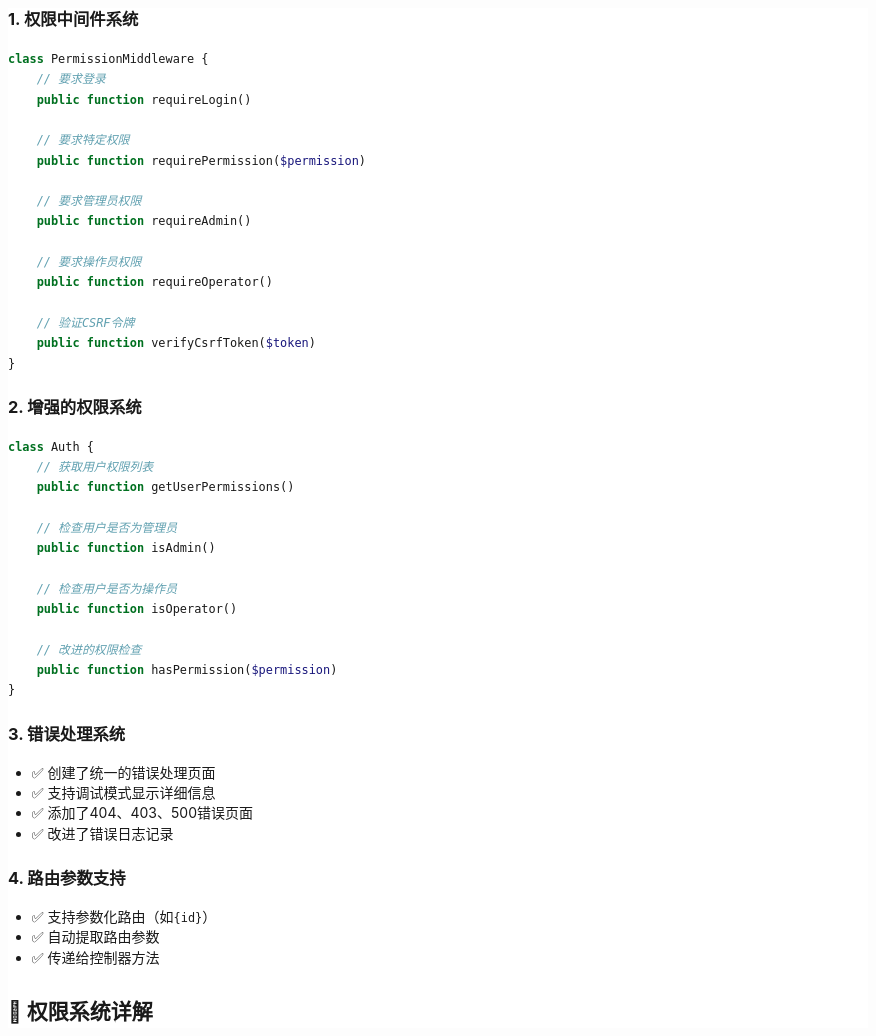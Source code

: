 ### 1. 权限中间件系统
```php
class PermissionMiddleware {
    // 要求登录
    public function requireLogin()
    
    // 要求特定权限
    public function requirePermission($permission)
    
    // 要求管理员权限
    public function requireAdmin()
    
    // 要求操作员权限
    public function requireOperator()
    
    // 验证CSRF令牌
    public function verifyCsrfToken($token)
}
```

### 2. 增强的权限系统
```php
class Auth {
    // 获取用户权限列表
    public function getUserPermissions()
    
    // 检查用户是否为管理员
    public function isAdmin()
    
    // 检查用户是否为操作员
    public function isOperator()
    
    // 改进的权限检查
    public function hasPermission($permission)
}
```

### 3. 错误处理系统
- ✅ 创建了统一的错误处理页面
- ✅ 支持调试模式显示详细信息
- ✅ 添加了404、403、500错误页面
- ✅ 改进了错误日志记录

### 4. 路由参数支持
- ✅ 支持参数化路由（如`{id}`）
- ✅ 自动提取路由参数
- ✅ 传递给控制器方法

## 🔐 权限系统详解
